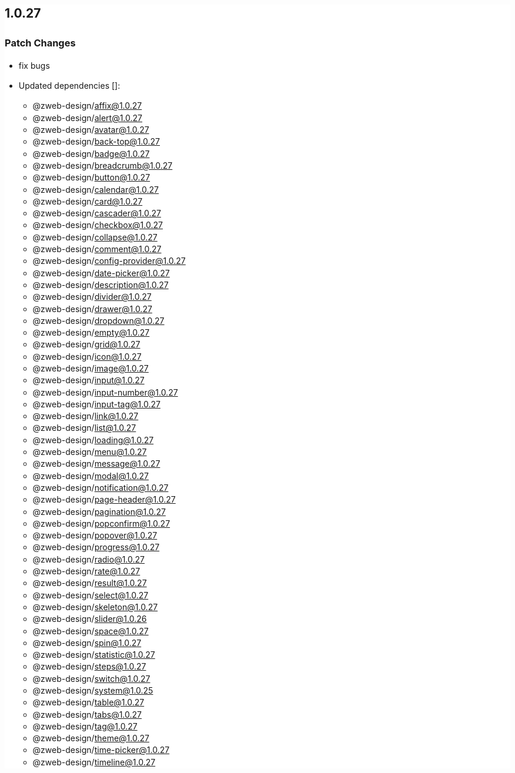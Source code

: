 ## 1.0.27

### Patch Changes

- fix bugs

- Updated dependencies []:
  - @zweb-design/affix@1.0.27
  - @zweb-design/alert@1.0.27
  - @zweb-design/avatar@1.0.27
  - @zweb-design/back-top@1.0.27
  - @zweb-design/badge@1.0.27
  - @zweb-design/breadcrumb@1.0.27
  - @zweb-design/button@1.0.27
  - @zweb-design/calendar@1.0.27
  - @zweb-design/card@1.0.27
  - @zweb-design/cascader@1.0.27
  - @zweb-design/checkbox@1.0.27
  - @zweb-design/collapse@1.0.27
  - @zweb-design/comment@1.0.27
  - @zweb-design/config-provider@1.0.27
  - @zweb-design/date-picker@1.0.27
  - @zweb-design/description@1.0.27
  - @zweb-design/divider@1.0.27
  - @zweb-design/drawer@1.0.27
  - @zweb-design/dropdown@1.0.27
  - @zweb-design/empty@1.0.27
  - @zweb-design/grid@1.0.27
  - @zweb-design/icon@1.0.27
  - @zweb-design/image@1.0.27
  - @zweb-design/input@1.0.27
  - @zweb-design/input-number@1.0.27
  - @zweb-design/input-tag@1.0.27
  - @zweb-design/link@1.0.27
  - @zweb-design/list@1.0.27
  - @zweb-design/loading@1.0.27
  - @zweb-design/menu@1.0.27
  - @zweb-design/message@1.0.27
  - @zweb-design/modal@1.0.27
  - @zweb-design/notification@1.0.27
  - @zweb-design/page-header@1.0.27
  - @zweb-design/pagination@1.0.27
  - @zweb-design/popconfirm@1.0.27
  - @zweb-design/popover@1.0.27
  - @zweb-design/progress@1.0.27
  - @zweb-design/radio@1.0.27
  - @zweb-design/rate@1.0.27
  - @zweb-design/result@1.0.27
  - @zweb-design/select@1.0.27
  - @zweb-design/skeleton@1.0.27
  - @zweb-design/slider@1.0.26
  - @zweb-design/space@1.0.27
  - @zweb-design/spin@1.0.27
  - @zweb-design/statistic@1.0.27
  - @zweb-design/steps@1.0.27
  - @zweb-design/switch@1.0.27
  - @zweb-design/system@1.0.25
  - @zweb-design/table@1.0.27
  - @zweb-design/tabs@1.0.27
  - @zweb-design/tag@1.0.27
  - @zweb-design/theme@1.0.27
  - @zweb-design/time-picker@1.0.27
  - @zweb-design/timeline@1.0.27